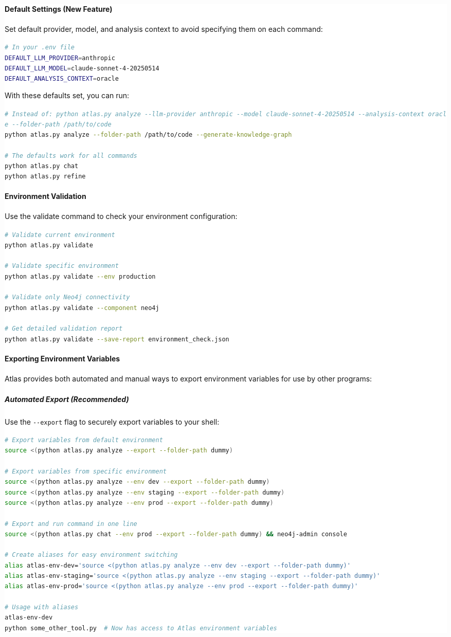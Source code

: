 #### Default Settings (New Feature)
Set default provider, model, and analysis context to avoid specifying them on each command:
```bash
# In your .env file
DEFAULT_LLM_PROVIDER=anthropic
DEFAULT_LLM_MODEL=claude-sonnet-4-20250514
DEFAULT_ANALYSIS_CONTEXT=oracle
```

With these defaults set, you can run:
```bash
# Instead of: python atlas.py analyze --llm-provider anthropic --model claude-sonnet-4-20250514 --analysis-context oracle --folder-path /path/to/code
python atlas.py analyze --folder-path /path/to/code --generate-knowledge-graph

# The defaults work for all commands
python atlas.py chat
python atlas.py refine
```

#### Environment Validation
Use the validate command to check your environment configuration:
```bash
# Validate current environment
python atlas.py validate

# Validate specific environment
python atlas.py validate --env production

# Validate only Neo4j connectivity
python atlas.py validate --component neo4j

# Get detailed validation report
python atlas.py validate --save-report environment_check.json
```

#### Exporting Environment Variables

Atlas provides both automated and manual ways to export environment variables for use by other programs:

##### Automated Export (Recommended)
Use the `--export` flag to securely export variables to your shell:

```bash
# Export variables from default environment
source <(python atlas.py analyze --export --folder-path dummy)

# Export variables from specific environment
source <(python atlas.py analyze --env dev --export --folder-path dummy)
source <(python atlas.py analyze --env staging --export --folder-path dummy)
source <(python atlas.py analyze --env prod --export --folder-path dummy)

# Export and run command in one line
source <(python atlas.py chat --env prod --export --folder-path dummy) && neo4j-admin console

# Create aliases for easy environment switching
alias atlas-env-dev='source <(python atlas.py analyze --env dev --export --folder-path dummy)'
alias atlas-env-staging='source <(python atlas.py analyze --env staging --export --folder-path dummy)'
alias atlas-env-prod='source <(python atlas.py analyze --env prod --export --folder-path dummy)'

# Usage with aliases
atlas-env-dev
python some_other_tool.py  # Now has access to Atlas environment variables

```
